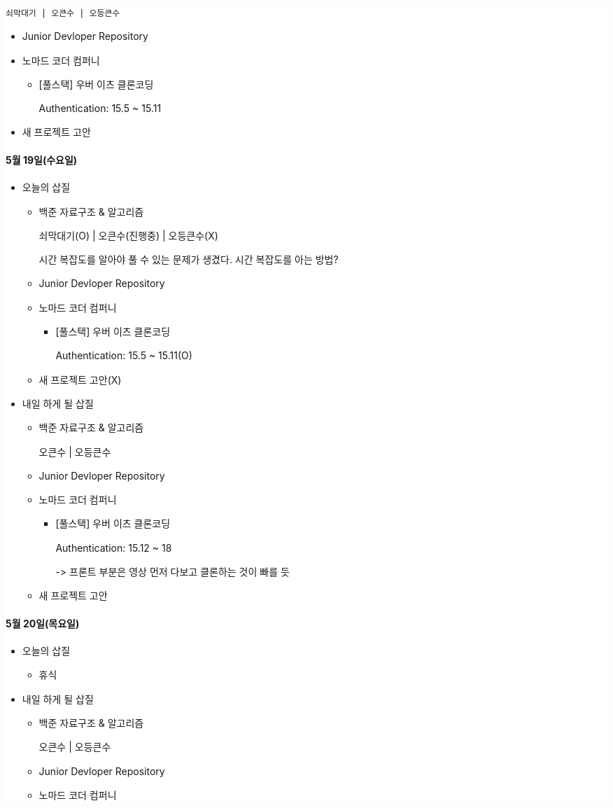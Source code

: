     쇠막대기 | 오큰수 | 오등큰수

  - Junior Devloper Repository

  - 노마드 코더 컴퍼니

    - [풀스택] 우버 이츠 클론코딩

      Authentication: 15.5 ~ 15.11

  - 새 프로젝트 고안

#### 5월 19일(수요일)

- 오늘의 삽질

  - 백준 자료구조 & 알고리즘

    쇠막대기(O) | 오큰수(진행중) | 오등큰수(X)

    시간 복잡도를 알아야 풀 수 있는 문제가 생겼다. 시간 복잡도를 아는 방법?

  - Junior Devloper Repository

  - 노마드 코더 컴퍼니

    - [풀스택] 우버 이츠 클론코딩

      Authentication: 15.5 ~ 15.11(O)

  - 새 프로젝트 고안(X)

- 내일 하게 될 삽질

  - 백준 자료구조 & 알고리즘

    오큰수 | 오등큰수

  - Junior Devloper Repository

  - 노마드 코더 컴퍼니

    - [풀스택] 우버 이츠 클론코딩

      Authentication: 15.12 ~ 18

      -> 프론트 부분은 영상 먼저 다보고 클론하는 것이 빠를 듯

  - 새 프로젝트 고안

#### 5월 20일(목요일)

- 오늘의 삽질

  - 휴식

- 내일 하게 될 삽질

  - 백준 자료구조 & 알고리즘

    오큰수 | 오등큰수

  - Junior Devloper Repository

  - 노마드 코더 컴퍼니
